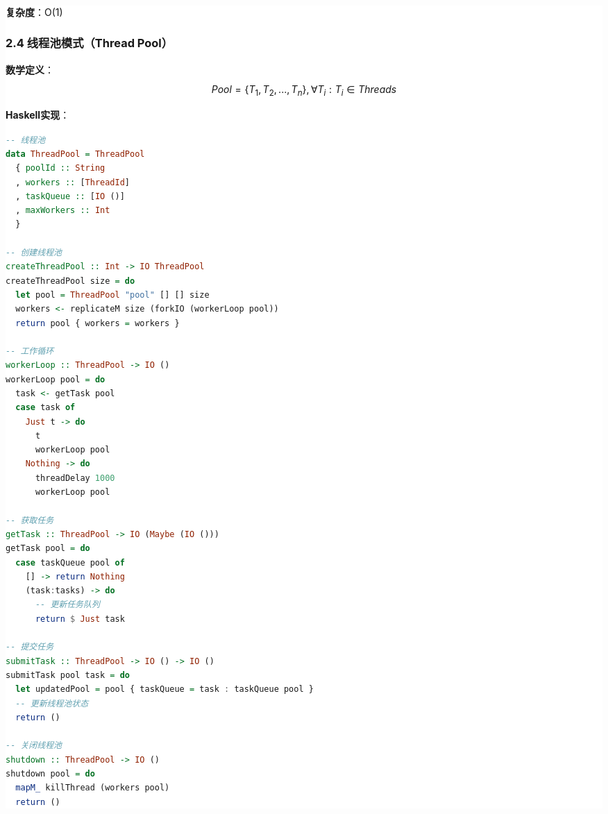 **复杂度**：O(1)

### 2.4 线程池模式（Thread Pool）

**数学定义**：
$$Pool = \{T_1, T_2, ..., T_n\}, \forall T_i: T_i \in Threads$$

**Haskell实现**：

```haskell
-- 线程池
data ThreadPool = ThreadPool
  { poolId :: String
  , workers :: [ThreadId]
  , taskQueue :: [IO ()]
  , maxWorkers :: Int
  }

-- 创建线程池
createThreadPool :: Int -> IO ThreadPool
createThreadPool size = do
  let pool = ThreadPool "pool" [] [] size
  workers <- replicateM size (forkIO (workerLoop pool))
  return pool { workers = workers }

-- 工作循环
workerLoop :: ThreadPool -> IO ()
workerLoop pool = do
  task <- getTask pool
  case task of
    Just t -> do
      t
      workerLoop pool
    Nothing -> do
      threadDelay 1000
      workerLoop pool

-- 获取任务
getTask :: ThreadPool -> IO (Maybe (IO ()))
getTask pool = do
  case taskQueue pool of
    [] -> return Nothing
    (task:tasks) -> do
      -- 更新任务队列
      return $ Just task

-- 提交任务
submitTask :: ThreadPool -> IO () -> IO ()
submitTask pool task = do
  let updatedPool = pool { taskQueue = task : taskQueue pool }
  -- 更新线程池状态
  return ()

-- 关闭线程池
shutdown :: ThreadPool -> IO ()
shutdown pool = do
  mapM_ killThread (workers pool)
  return ()
```
